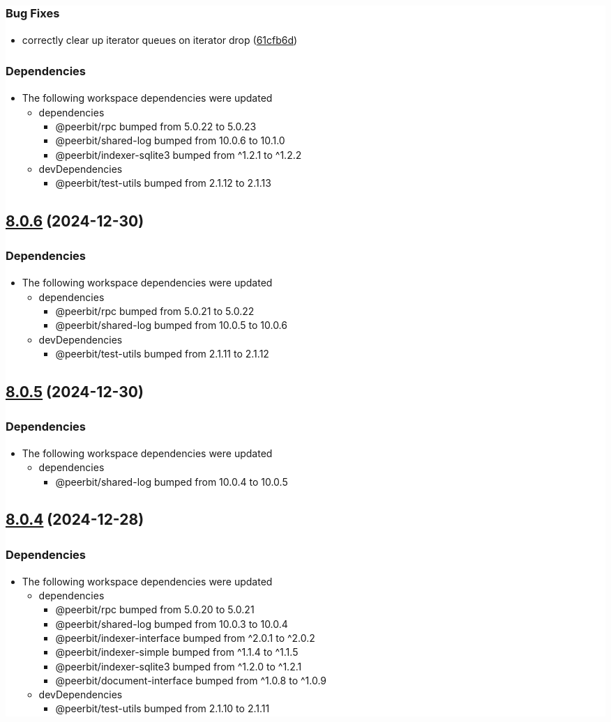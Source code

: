 
### Bug Fixes

* correctly clear up iterator queues on iterator drop ([61cfb6d](https://github.com/dao-xyz/peerbit/commit/61cfb6dfb22733a6b5f5086156ef0dc93b9e4360))


### Dependencies

* The following workspace dependencies were updated
  * dependencies
    * @peerbit/rpc bumped from 5.0.22 to 5.0.23
    * @peerbit/shared-log bumped from 10.0.6 to 10.1.0
    * @peerbit/indexer-sqlite3 bumped from ^1.2.1 to ^1.2.2
  * devDependencies
    * @peerbit/test-utils bumped from 2.1.12 to 2.1.13

## [8.0.6](https://github.com/dao-xyz/peerbit/compare/document-v8.0.5...document-v8.0.6) (2024-12-30)


### Dependencies

* The following workspace dependencies were updated
  * dependencies
    * @peerbit/rpc bumped from 5.0.21 to 5.0.22
    * @peerbit/shared-log bumped from 10.0.5 to 10.0.6
  * devDependencies
    * @peerbit/test-utils bumped from 2.1.11 to 2.1.12

## [8.0.5](https://github.com/dao-xyz/peerbit/compare/document-v8.0.4...document-v8.0.5) (2024-12-30)


### Dependencies

* The following workspace dependencies were updated
  * dependencies
    * @peerbit/shared-log bumped from 10.0.4 to 10.0.5

## [8.0.4](https://github.com/dao-xyz/peerbit/compare/document-v8.0.3...document-v8.0.4) (2024-12-28)


### Dependencies

* The following workspace dependencies were updated
  * dependencies
    * @peerbit/rpc bumped from 5.0.20 to 5.0.21
    * @peerbit/shared-log bumped from 10.0.3 to 10.0.4
    * @peerbit/indexer-interface bumped from ^2.0.1 to ^2.0.2
    * @peerbit/indexer-simple bumped from ^1.1.4 to ^1.1.5
    * @peerbit/indexer-sqlite3 bumped from ^1.2.0 to ^1.2.1
    * @peerbit/document-interface bumped from ^1.0.8 to ^1.0.9
  * devDependencies
    * @peerbit/test-utils bumped from 2.1.10 to 2.1.11
